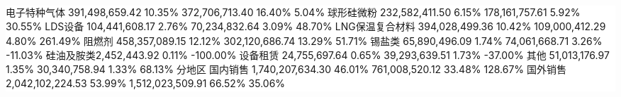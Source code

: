 电子特种气体
391,498,659.42
10.35%
372,706,713.40
16.40%
5.04%
球形硅微粉
232,582,411.50
6.15%
178,161,757.61
5.92%
30.55%
LDS设备
104,441,608.17
2.76%
70,234,832.64
3.09%
48.70%
LNG保温复合材料
394,028,499.36
10.42%
109,000,412.29
4.80%
261.49%
阻燃剂
458,357,089.15
12.12%
302,120,686.74
13.29%
51.71%
锡盐类
65,890,496.09
1.74%
74,061,668.71
3.26%
-11.03%
硅油及胺类2,452,443.92
0.11%
-100.00%
设备租赁
24,755,697.64
0.65%
39,293,639.51
1.73%
-37.00%
其他
51,013,176.97
1.35%
30,340,758.94
1.33%
68.13%
分地区
国内销售
1,740,207,634.30
46.01%
761,008,520.12
33.48%
128.67%
国外销售
2,042,102,224.53
53.99%
1,512,023,509.91
66.52%
35.06%